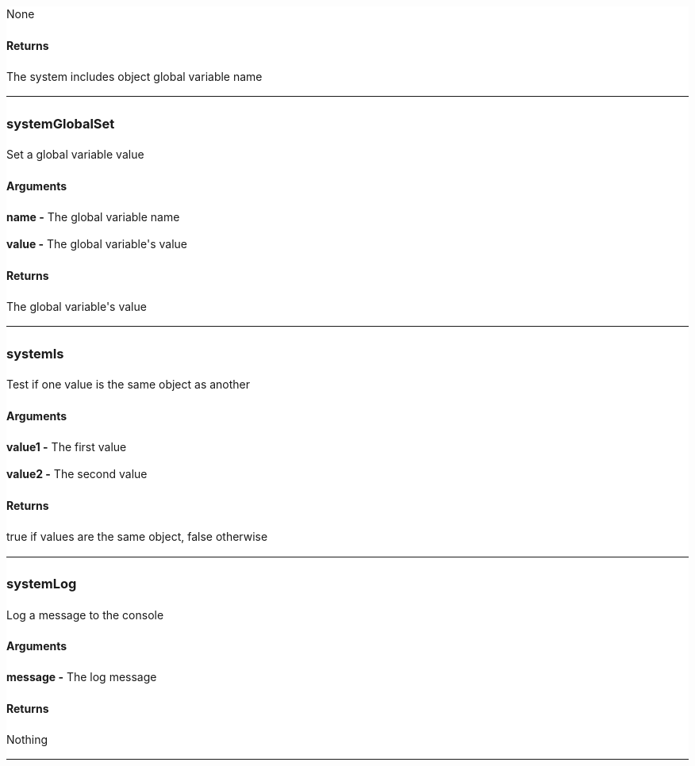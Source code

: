 None

#### Returns

The system includes object global variable name

---

### systemGlobalSet

Set a global variable value

#### Arguments

**name -**
The global variable name

**value -**
The global variable's value

#### Returns

The global variable's value

---

### systemIs

Test if one value is the same object as another

#### Arguments

**value1 -**
The first value

**value2 -**
The second value

#### Returns

true if values are the same object, false otherwise

---

### systemLog

Log a message to the console

#### Arguments

**message -**
The log message

#### Returns

Nothing

---